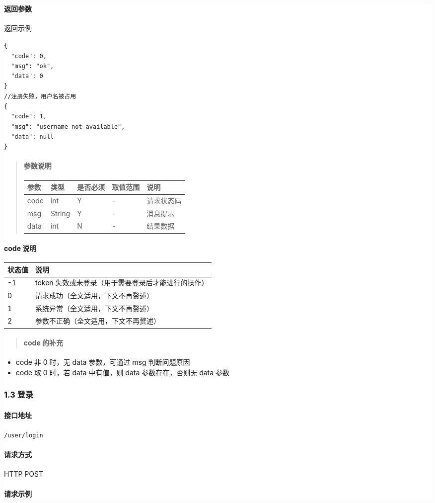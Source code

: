#### 返回参数

返回示例

```
{
  "code": 0,
  "msg": "ok",
  "data": 0
}
//注册失败，用户名被占用
{
  "code": 1,
  "msg": "username not available",
  "data": null
}
```

> #### 参数说明
>
> | 参数 | 类型   | 是否必须 | 取值范围 | 说明       |
> | :--- | :----- | :------- | :------- | :--------- |
> | code | int    | Y        | -        | 请求状态码 |
> | msg  | String | Y        | -        | 消息提示   |
> | data | int    | N        | -        | 结果数据   |

#### code 说明

| 状态值 | 说明                                               |
| :----- | :------------------------------------------------- |
| -1     | token 失效或未登录（用于需要登录后才能进行的操作） |
| 0      | 请求成功（全文适用，下文不再赘述）                 |
| 1      | 系统异常（全文适用，下文不再赘述）                 |
| 2      | 参数不正确（全文适用，下文不再赘述）               |

> #### code 的补充

- code 非 0 时，无 data 参数，可通过 msg 判断问题原因
- code 取 0 时，若 data 中有值，则 data 参数存在，否则无 data 参数

### 1.3 登录

#### 接口地址

```
/user/login
```

#### 请求方式

HTTP POST

#### 请求示例
